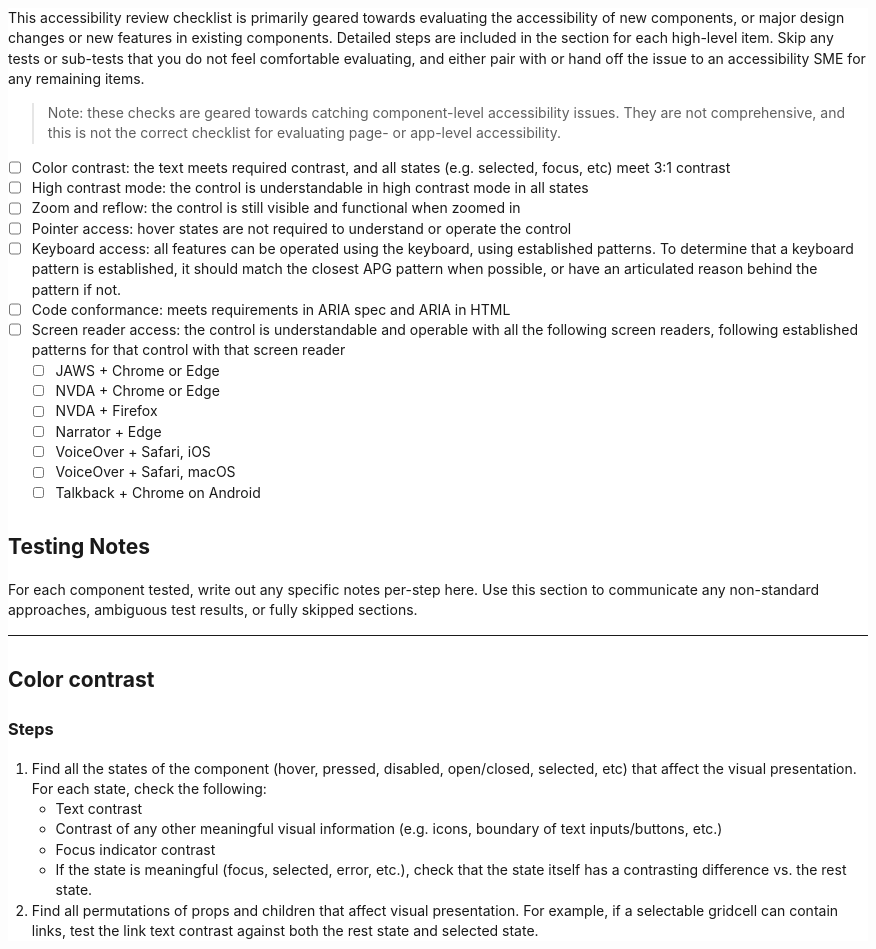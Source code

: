 This accessibility review checklist is primarily geared towards evaluating the accessibility of new components, or major design changes or new features in existing components. Detailed steps are included in the section for each high-level item. Skip any tests or sub-tests that you do not feel comfortable evaluating, and either pair with or hand off the issue to an accessibility SME for any remaining items.

> Note: these checks are geared towards catching component-level accessibility issues. They are not comprehensive, and this is not the correct checklist for evaluating page- or app-level accessibility.

- [ ] Color contrast: the text meets required contrast, and all states (e.g. selected, focus, etc) meet 3:1 contrast
- [ ] High contrast mode: the control is understandable in high contrast mode in all states
- [ ] Zoom and reflow: the control is still visible and functional when zoomed in
- [ ] Pointer access: hover states are not required to understand or operate the control
- [ ] Keyboard access: all features can be operated using the keyboard, using established patterns. To determine that a keyboard pattern is established, it should match the closest APG pattern when possible, or have an articulated reason behind the pattern if not.
- [ ] Code conformance: meets requirements in ARIA spec and ARIA in HTML
- [ ] Screen reader access: the control is understandable and operable with all the following screen readers, following established patterns for that control with that screen reader
  - [ ] JAWS + Chrome or Edge
  - [ ] NVDA + Chrome or Edge
  - [ ] NVDA + Firefox
  - [ ] Narrator + Edge
  - [ ] VoiceOver + Safari, iOS
  - [ ] VoiceOver + Safari, macOS
  - [ ] Talkback + Chrome on Android

## Testing Notes

For each component tested, write out any specific notes per-step here. Use this section to communicate any non-standard approaches, ambiguous test results, or fully skipped sections.

---

## Color contrast

### Steps

1. Find all the states of the component (hover, pressed, disabled, open/closed, selected, etc) that affect the visual presentation. For each state, check the following:
   - Text contrast
   - Contrast of any other meaningful visual information (e.g. icons, boundary of text inputs/buttons, etc.)
   - Focus indicator contrast
   - If the state is meaningful (focus, selected, error, etc.), check that the state itself has a contrasting difference vs. the rest state.
2. Find all permutations of props and children that affect visual presentation. For example, if a selectable gridcell can contain links, test the link text contrast against both the rest state and selected state.
